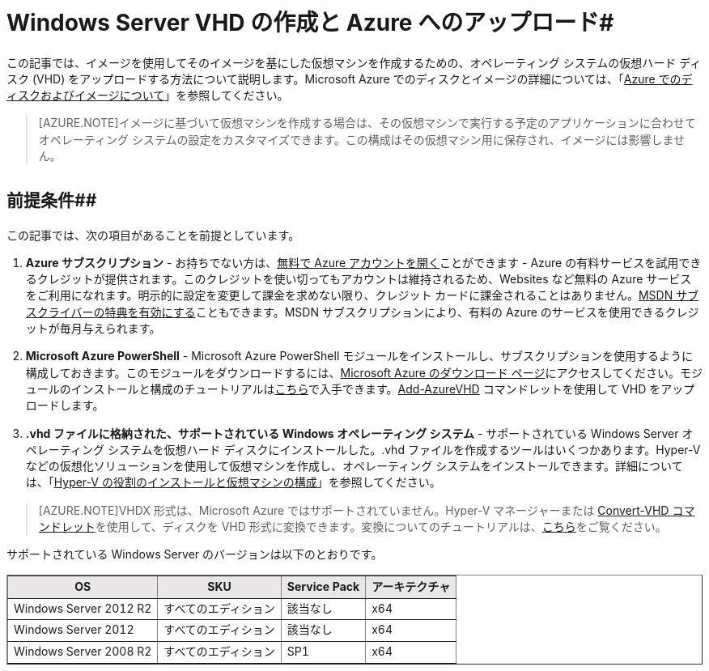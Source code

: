<properties 
	pageTitle="Windows Server VHD の作成と Azure へのアップロード" 
	description="Windows Server オペレーティング システムを格納した仮想ハード ディスク (VHD) を作成して Azure にアップロードする方法について説明します。" 
	services="virtual-machines" 
	documentationCenter="" 
	authors="KBDAzure" 
	manager="timlt" 
	editor="tysonn"/>

<tags 
	ms.service="virtual-machines" 
	ms.workload="infrastructure-services" 
	ms.tgt_pltfrm="vm-windows" 
	ms.devlang="na" 
	ms.topic="article" 
	ms.date="04/29/2015" 
	ms.author="kathydav"/>


# Windows Server VHD の作成と Azure へのアップロード#

この記事では、イメージを使用してそのイメージを基にした仮想マシンを作成するための、オペレーティング システムの仮想ハード ディスク (VHD) をアップロードする方法について説明します。Microsoft Azure でのディスクとイメージの詳細については、「[Azure でのディスクおよびイメージについて](http://msdn.microsoft.com/library/azure/jj672979.aspx)」を参照してください。

> [AZURE.NOTE]イメージに基づいて仮想マシンを作成する場合は、その仮想マシンで実行する予定のアプリケーションに合わせてオペレーティング システムの設定をカスタマイズできます。この構成はその仮想マシン用に保存され、イメージには影響しません。

## 前提条件##

この記事では、次の項目があることを前提としています。

1. **Azure サブスクリプション** - お持ちでない方は、[無料で Azure アカウントを開く](/pricing/free-trial/?WT.mc_id=A261C142F)ことができます - Azure の有料サービスを試用できるクレジットが提供されます。このクレジットを使い切ってもアカウントは維持されるため、Websites など無料の Azure サービスをご利用になれます。明示的に設定を変更して課金を求めない限り、クレジット カードに課金されることはありません。[MSDN サブスクライバーの特典を有効にする](/pricing/member-offers/msdn-benefits-details/?WT.mc_id=A261C142F)こともできます。MSDN サブスクリプションにより、有料の Azure のサービスを使用できるクレジットが毎月与えられます。   

2. **Microsoft Azure PowerShell** - Microsoft Azure PowerShell モジュールをインストールし、サブスクリプションを使用するように構成しておきます。このモジュールをダウンロードするには、[Microsoft Azure のダウンロード ページ](http://azure.microsoft.com/downloads/)にアクセスしてください。モジュールのインストールと構成のチュートリアルは[こちら](../powershell-install-configure.md)で入手できます。[Add-AzureVHD](http://msdn.microsoft.com/library/azure/dn495173.aspx) コマンドレットを使用して VHD をアップロードします。

3. **.vhd ファイルに格納された、サポートされている Windows オペレーティング システム** - サポートされている Windows Server オペレーティング システムを仮想ハード ディスクにインストールした。.vhd ファイルを作成するツールはいくつかあります。Hyper-V などの仮想化ソリューションを使用して仮想マシンを作成し、オペレーティング システムをインストールできます。詳細については、「[Hyper-V の役割のインストールと仮想マシンの構成](http://technet.microsoft.com/library/hh846766.aspx)」を参照してください。

> [AZURE.NOTE]VHDX 形式は、Microsoft Azure ではサポートされていません。Hyper-V マネージャーまたは [Convert-VHD コマンドレット](http://technet.microsoft.com/library/hh848454.aspx)を使用して、ディスクを VHD 形式に変換できます。変換についてのチュートリアルは、[こちら](http://blogs.msdn.com/b/virtual_pc_guy/archive/2012/10/03/using-powershell-to-convert-a-vhd-to-a-vhdx.aspx)をご覧ください。
 
 サポートされている Windows Server のバージョンは以下のとおりです。<P> <TABLE BORDER="1" WIDTH="600"> <TR BGCOLOR="#E9E7E7"> <TH>OS</TH> <TH>SKU</TH> <TH>Service Pack</TH> <TH>アーキテクチャ</TH> </TR> <TR> <TD>Windows Server 2012 R2</TD> <TD>すべてのエディション</TD> <TD>該当なし</TD> <TD>x64</TD> </TR> <TR> <TD>Windows Server 2012</TD> <TD>すべてのエディション</TD> <TD>該当なし</TD> <TD>x64</TD> </TR> <TR> <TD>Windows Server 2008 R2</TD> <TD>すべてのエディション</TD> <TD>SP1</TD> <TD>x64</TD> </TR> </TABLE> </P>


[手順 1. アップロードするイメージを準備する]: #prepimage
[手順 2. Azure にストレージ アカウントを作成する]: #createstorage
[手順 3. Azure への接続を準備する]: #prepAzure
[手順 4. .vhd ファイルをアップロードする]: #upload